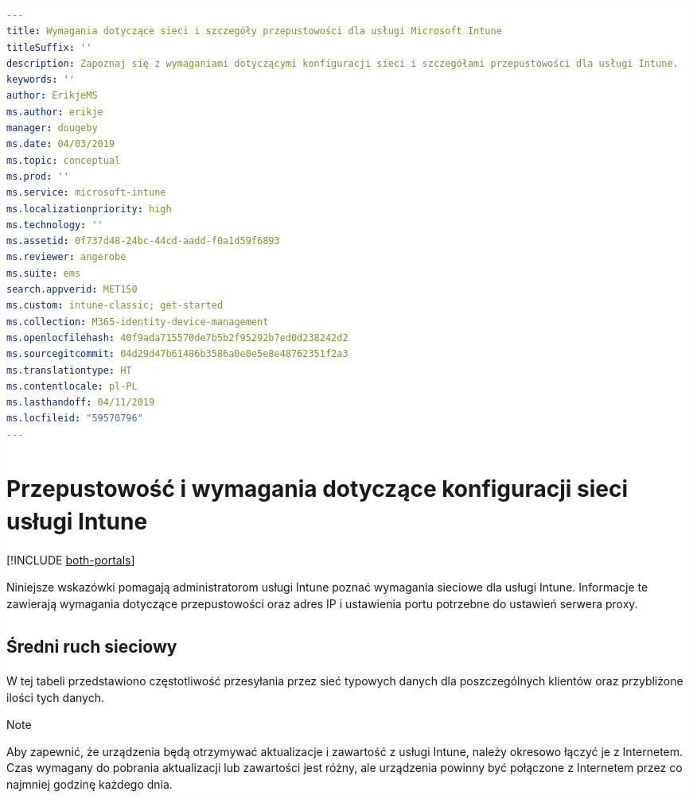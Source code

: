 ```yaml
---
title: Wymagania dotyczące sieci i szczegóły przepustowości dla usługi Microsoft Intune
titleSuffix: ''
description: Zapoznaj się z wymaganiami dotyczącymi konfiguracji sieci i szczegółami przepustowości dla usługi Intune.
keywords: ''
author: ErikjeMS
ms.author: erikje
manager: dougeby
ms.date: 04/03/2019
ms.topic: conceptual
ms.prod: ''
ms.service: microsoft-intune
ms.localizationpriority: high
ms.technology: ''
ms.assetid: 0f737d48-24bc-44cd-aadd-f0a1d59f6893
ms.reviewer: angerobe
ms.suite: ems
search.appverid: MET150
ms.custom: intune-classic; get-started
ms.collection: M365-identity-device-management
ms.openlocfilehash: 40f9ada715570de7b5b2f95292b7ed0d238242d2
ms.sourcegitcommit: 04d29d47b61486b3586a0e0e5e8e48762351f2a3
ms.translationtype: HT
ms.contentlocale: pl-PL
ms.lasthandoff: 04/11/2019
ms.locfileid: "59570796"
---
```

# <a name="intune-network-configuration-requirements-and-bandwidth"></a>Przepustowość i wymagania dotyczące konfiguracji sieci usługi Intune

[!INCLUDE [both-portals](./includes/note-for-both-portals.md)]

Niniejsze wskazówki pomagają administratorom usługi Intune poznać wymagania sieciowe dla usługi Intune. Informacje te zawierają wymagania dotyczące przepustowości oraz adres IP i ustawienia portu potrzebne do ustawień serwera proxy.

## <a name="average-network-traffic"></a>Średni ruch sieciowy
W tej tabeli przedstawiono częstotliwość przesyłania przez sieć typowych danych dla poszczególnych klientów oraz przybliżone ilości tych danych.

> [!NOTE]
> Aby zapewnić, że urządzenia będą otrzymywać aktualizacje i zawartość z usługi Intune, należy okresowo łączyć je z Internetem. Czas wymagany do pobrania aktualizacji lub zawartości jest różny, ale urządzenia powinny być połączone z Internetem przez co najmniej godzinę każdego dnia.
